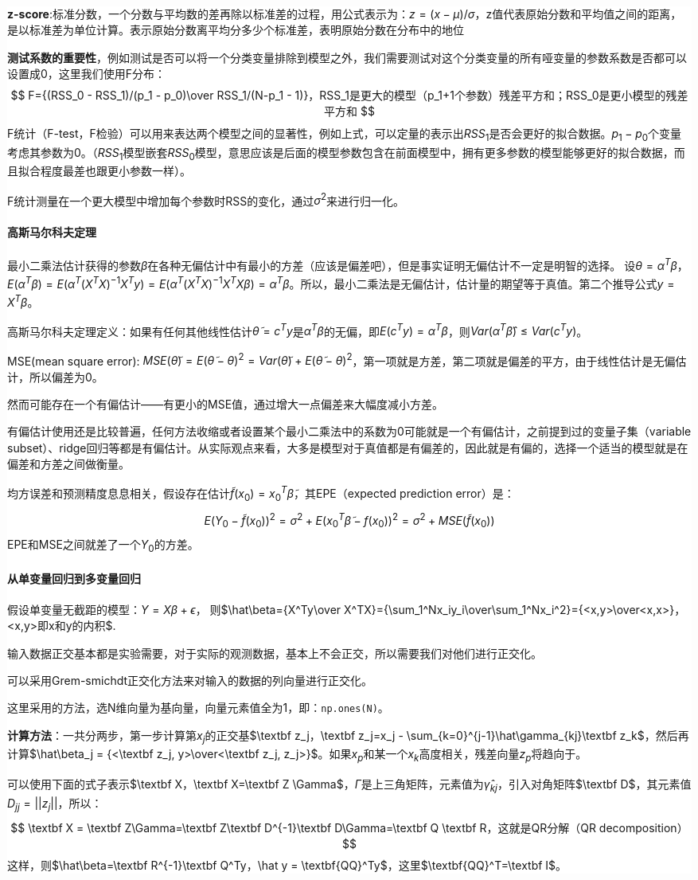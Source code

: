 __z-score__:标准分数，一个分数与平均数的差再除以标准差的过程，用公式表示为：$z=(x-\mu)/\sigma$，z值代表原始分数和平均值之间的距离，是以标准差为单位计算。表示原始分数离平均分多少个标准差，表明原始分数在分布中的地位

__测试系数的重要性__，例如测试是否可以将一个分类变量排除到模型之外，我们需要测试对这个分类变量的所有哑变量的参数系数是否都可以设置成0，这里我们使用F分布：
$$
F={(RSS_0 - RSS_1)/(p_1 - p_0)\over RSS_1/(N-p_1 - 1)}，RSS_1是更大的模型（p_1+1个参数）残差平方和；RSS_0是更小模型的残差平方和
$$
F统计（F-test，F检验）可以用来表达两个模型之间的显著性，例如上式，可以定量的表示出$RSS_1$是否会更好的拟合数据。$p_1-p_0$个变量考虑其参数为0。（$RSS_1$模型嵌套$RSS_0$模型，意思应该是后面的模型参数包含在前面模型中，拥有更多参数的模型能够更好的拟合数据，而且拟合程度最差也跟更小参数一样）。

F统计测量在一个更大模型中增加每个参数时RSS的变化，通过$\sigma^2$来进行归一化。

#### 高斯马尔科夫定理

最小二乘法估计获得的参数$\beta$在各种无偏估计中有最小的方差（应该是偏差吧），但是事实证明无偏估计不一定是明智的选择。
设$\theta=\alpha^T\beta，E(\alpha^T\beta) = E(\alpha^T(X^TX)^{-1}X^Ty)= E(\alpha^T(X^TX)^{-1}X^TX\beta)=\alpha^T\beta$。所以，最小二乘法是无偏估计，估计量的期望等于真值。第二个推导公式$y=X^T\beta$。

高斯马尔科夫定理定义：如果有任何其他线性估计$\widetilde \theta = c^Ty$是$\alpha^T\beta$的无偏，即$E(c^Ty)=\alpha^T\beta$，则$Var(\alpha^T\hat\beta)\le Var(c^Ty)$。

MSE(mean square error): $MSE(\widetilde \theta)=E(\widetilde\theta - \theta)^2 = Var(\widetilde\theta) + E(\widetilde \theta- \theta)^2$，第一项就是方差，第二项就是偏差的平方，由于线性估计是无偏估计，所以偏差为0。

然而可能存在一个有偏估计——有更小的MSE值，通过增大一点偏差来大幅度减小方差。

有偏估计使用还是比较普遍，任何方法收缩或者设置某个最小二乘法中的系数为0可能就是一个有偏估计，之前提到过的变量子集（variable subset）、ridge回归等都是有偏估计。从实际观点来看，大多是模型对于真值都是有偏差的，因此就是有偏的，选择一个适当的模型就是在偏差和方差之间做衡量。

均方误差和预测精度息息相关，假设存在估计$\widetilde f(x_0)=x^T_0\widetilde\beta$，其EPE（expected prediction error）是：
$$
E(Y_0 - \widetilde f(x_0))^2 = \sigma^2 + E(x_0^T\widetilde\beta - f(x_0))^2 = \sigma^2 + MSE(\widetilde f(x_0))
$$
EPE和MSE之间就差了一个$Y_0$的方差。

#### 从单变量回归到多变量回归

假设单变量无截距的模型：$Y=X\beta + \epsilon$， 则$\hat\beta={X^Ty\over X^TX}={\sum_1^Nx_iy_i\over\sum_1^Nx_i^2}={<x,y>\over<x,x>}，<x,y>即x和y的内积$.

输入数据正交基本都是实验需要，对于实际的观测数据，基本上不会正交，所以需要我们对他们进行正交化。

可以采用Grem-smichdt正交化方法来对输入的数据的列向量进行正交化。

这里采用的方法，选N维向量为基向量，向量元素值全为1，即：`np.ones(N)`。

__计算方法__：一共分两步，第一步计算第$x_j$的正交基$\textbf z_j，\textbf z_j=x_j - \sum_{k=0}^{j-1}\hat\gamma_{kj}\textbf z_k$，然后再计算$\hat\beta_j = {<\textbf z_j, y>\over<\textbf z_j, z_j>}$。如果$x_p$和某一个$x_k$高度相关，残差向量$z_p$将趋向于。

可以使用下面的式子表示$\textbf X，\textbf X=\textbf Z \Gamma$，$\Gamma$是上三角矩阵，元素值为$\hat\gamma_{kj}$，引入对角矩阵$\textbf D$，其元素值$D_{jj}=||z_j||$，所以：
$$
\textbf X = \textbf Z\Gamma=\textbf Z\textbf D^{-1}\textbf D\Gamma=\textbf Q \textbf R，这就是QR分解（QR decomposition）
$$
这样，则$\hat\beta=\textbf R^{-1}\textbf Q^Ty，\hat y = \textbf{QQ}^Ty$，这里$\textbf{QQ}^T=\textbf I$。
